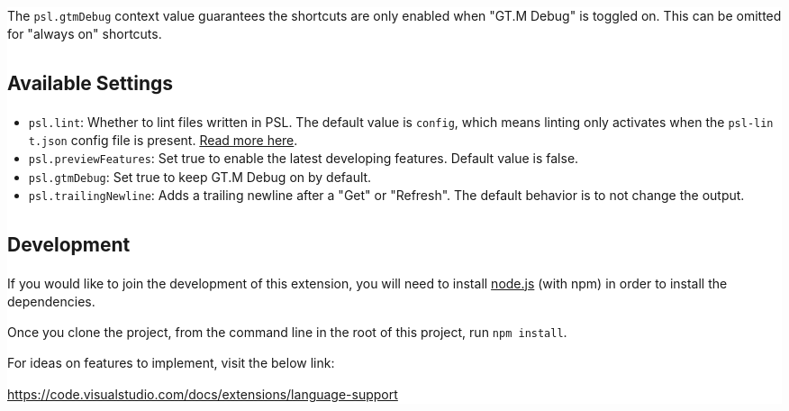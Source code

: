 The `psl.gtmDebug` context value guarantees the shortcuts are only enabled when "GT.M Debug" is toggled on. This can be omitted for "always on" shortcuts.

## Available Settings

* `psl.lint`: Whether to lint files written in PSL. The default value is `config`, which means linting only activates when the `psl-lint.json` config file is present. [Read more here](#psl-lint).
* `psl.previewFeatures`: Set true to enable the latest developing features. Default value is false.
* `psl.gtmDebug`: Set true to keep GT.M Debug on by default.
* `psl.trailingNewline`: Adds a trailing newline after a "Get" or "Refresh". The default behavior is to not change the output.

## Development

If you would like to join the development of this extension, you will need to install [node.js](https://nodejs.org/en/) (with npm) in order to install the dependencies.

Once you clone the project, from the command line in the root of this project, run `npm install`.

For ideas on features to implement, visit the below link:

https://code.visualstudio.com/docs/extensions/language-support
